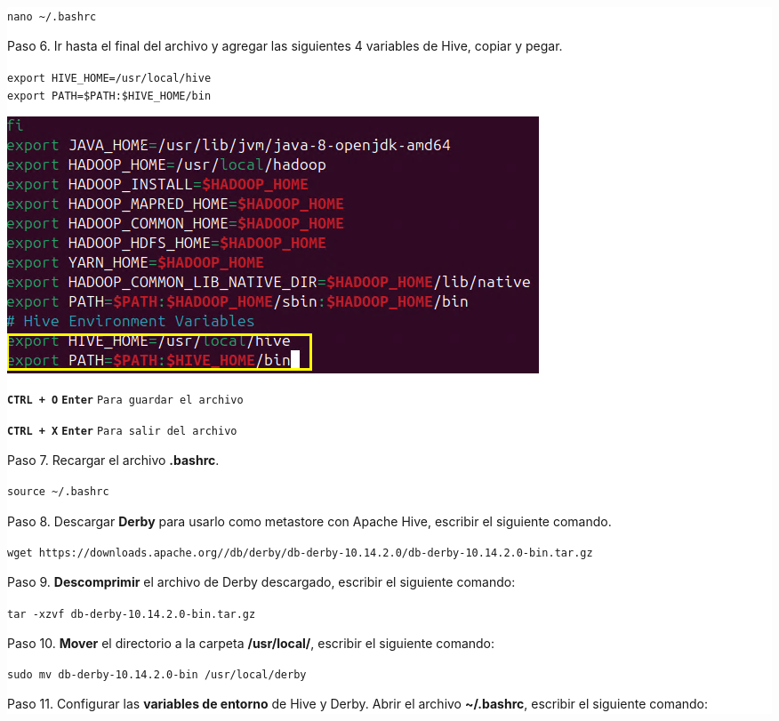 ```
nano ~/.bashrc
```

Paso 6. Ir hasta el final del archivo y agregar las siguientes 4 variables de Hive, copiar y pegar.

```
export HIVE_HOME=/usr/local/hive
export PATH=$PATH:$HIVE_HOME/bin
```

![hive1](../images/c2/img26.png)

**```CTRL + O```** **`Enter`** `Para guardar el archivo`

**```CTRL + X```** **`Enter`** `Para salir del archivo`

Paso 7. Recargar el archivo **.bashrc**.

```
source ~/.bashrc
```

Paso 8. Descargar **Derby** para usarlo como metastore con Apache Hive, escribir el siguiente comando.

```
wget https://downloads.apache.org//db/derby/db-derby-10.14.2.0/db-derby-10.14.2.0-bin.tar.gz
```

Paso 9. **Descomprimir** el archivo de Derby descargado, escribir el siguiente comando:

```
tar -xzvf db-derby-10.14.2.0-bin.tar.gz
```

Paso 10. **Mover** el directorio a la carpeta **/usr/local/**, escribir el siguiente comando:

```
sudo mv db-derby-10.14.2.0-bin /usr/local/derby
```

Paso 11. Configurar las **variables de entorno** de Hive y Derby. Abrir el archivo **~/.bashrc**, escribir el siguiente comando:
